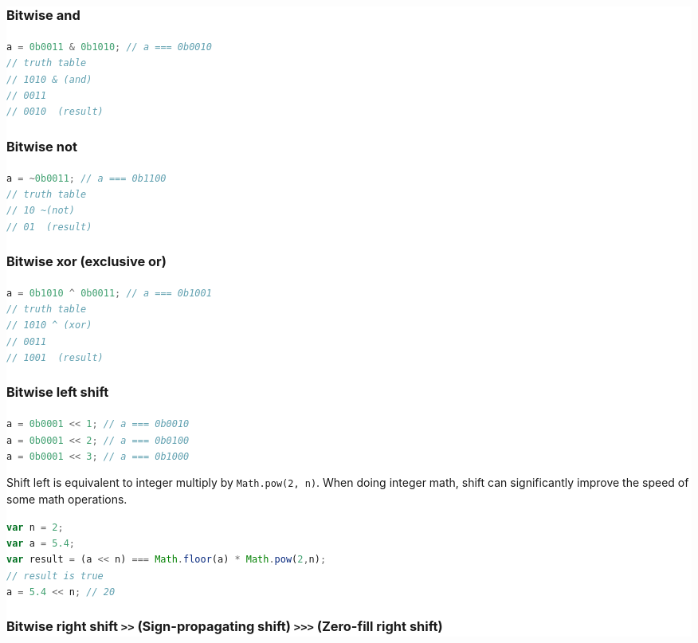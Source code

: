 ### Bitwise **and**

```js
a = 0b0011 & 0b1010; // a === 0b0010
// truth table
// 1010 & (and)
// 0011  
// 0010  (result)

```

### Bitwise **not**

```js
a = ~0b0011; // a === 0b1100
// truth table
// 10 ~(not)
// 01  (result)

```

### Bitwise **xor** (exclusive or)

```js
a = 0b1010 ^ 0b0011; // a === 0b1001
// truth table
// 1010 ^ (xor)
// 0011  
// 1001  (result)

```

### Bitwise **left shift**

```js
a = 0b0001 << 1; // a === 0b0010
a = 0b0001 << 2; // a === 0b0100
a = 0b0001 << 3; // a === 0b1000

```

Shift left is equivalent to integer multiply by `Math.pow(2, n)`. When doing integer math, shift can significantly improve the speed of some math operations.

```js
var n = 2;
var a = 5.4;
var result = (a << n) === Math.floor(a) * Math.pow(2,n);
// result is true
a = 5.4 << n; // 20

```

### Bitwise **right shift** `>>` (Sign-propagating shift) `>>>` (Zero-fill right shift)
